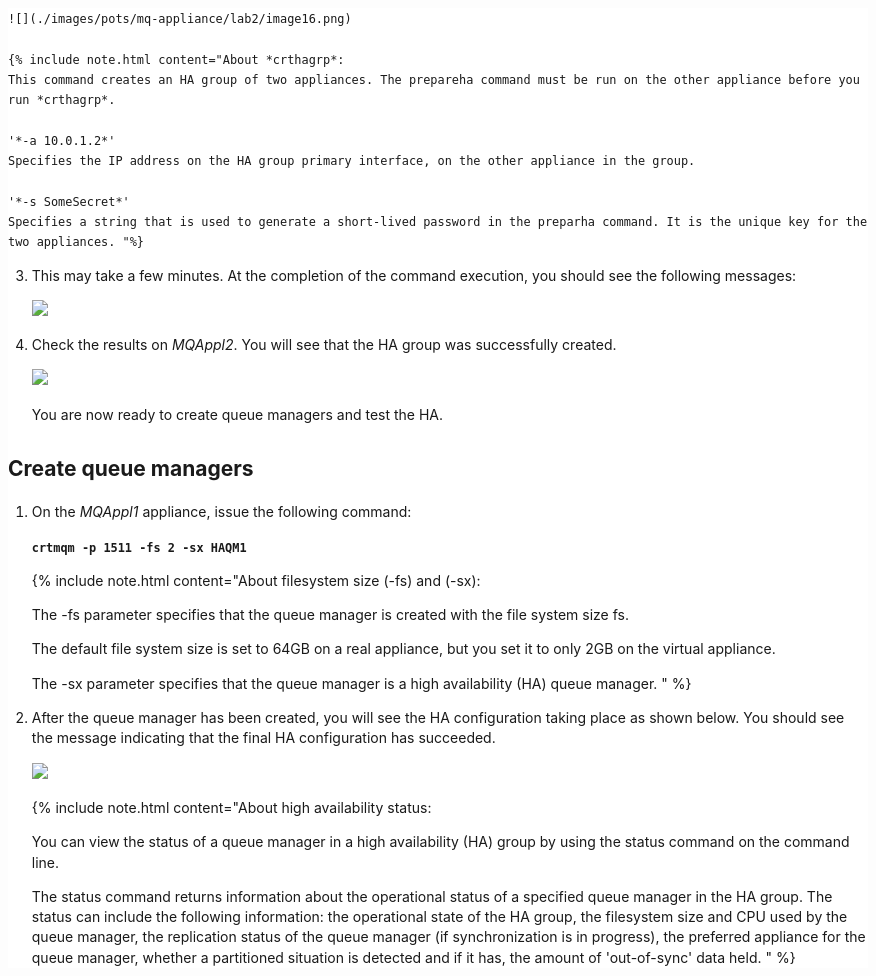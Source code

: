 	![](./images/pots/mq-appliance/lab2/image16.png)
	
	{% include note.html content="About *crthagrp*: 
	This command creates an HA group of two appliances. The prepareha command must be run on the other appliance before you run *crthagrp*. 
	
	'*-a 10.0.1.2*'
	Specifies the IP address on the HA group primary interface, on the other appliance in the group.
	
	'*-s SomeSecret*'
	Specifies a string that is used to generate a short-lived password in the preparha command. It is the unique key for the two appliances. "%} 

3. This may take a few minutes. At the completion of the command execution, you should see the following messages:

    ![](./images/pots/mq-appliance/lab2/image17.png)
    
4. Check the results on *MQAppl2*. You will see that the HA group was
    successfully created.

    ![](./images/pots/mq-appliance/lab2/image18.png)

	You are now ready to create queue managers and test the HA.

## Create queue managers 

1. On the *MQAppl1* appliance, issue the following command:

	**`crtmqm -p 1511 -fs 2 -sx HAQM1`**


	{% include note.html content="About filesystem size (-fs) and (-sx):

	The -fs parameter specifies that the queue manager is created with the file system size fs. 
	
	The default file system size is set to 64GB on a real appliance, but you set it to only 2GB on the virtual appliance. 
	
	The -sx parameter specifies that the queue manager is a high availability (HA) queue manager. " %}

2. After the queue manager has been created, you will see the HA
    configuration taking place as shown below. You should see the
    message indicating that the final HA configuration has succeeded.

	![](./images/pots/mq-appliance/lab2/image19.png)

	{% include note.html content="About high availability status:  
	
	You can view the status of a queue manager in a high availability (HA) group by using the status command on the command line.  

	The status command returns information about the operational status of a specified queue manager in the HA group. The status can include the following information:
	the operational state of the HA group,
	the filesystem size and CPU used by the queue manager,
	the replication status of the queue manager (if synchronization is in progress), the preferred appliance for the queue manager,
	whether a partitioned situation is detected and if it has, the amount of 'out-of-sync' data held. 
	" %}
